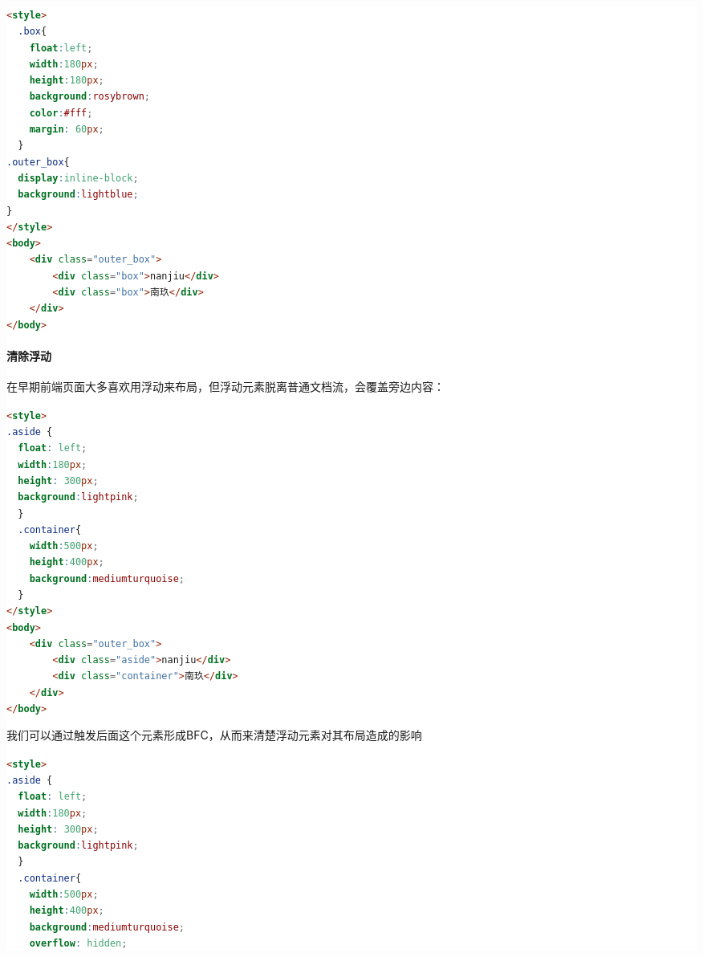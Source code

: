 ```html
<style>
  .box{
    float:left;
    width:180px;
    height:180px;
    background:rosybrown;
    color:#fff;
    margin: 60px;
  }
.outer_box{
  display:inline-block;
  background:lightblue;
}
</style>
<body>
    <div class="outer_box">
        <div class="box">nanjiu</div>
        <div class="box">南玖</div>
    </div>
</body>

```

#### 清除浮动

在早期前端页面大多喜欢用浮动来布局，但浮动元素脱离普通文档流，会覆盖旁边内容：

```html
<style>
.aside {
  float: left;
  width:180px;
  height: 300px;
  background:lightpink;
  }
  .container{
    width:500px;
    height:400px;
    background:mediumturquoise;
  }
</style>
<body>
    <div class="outer_box">
        <div class="aside">nanjiu</div>
        <div class="container">南玖</div>
    </div>
</body>

```

我们可以通过触发后面这个元素形成BFC，从而来清楚浮动元素对其布局造成的影响

```html
<style>
.aside {
  float: left;
  width:180px;
  height: 300px;
  background:lightpink;
  }
  .container{
    width:500px;
    height:400px;
    background:mediumturquoise;
    overflow: hidden;
```